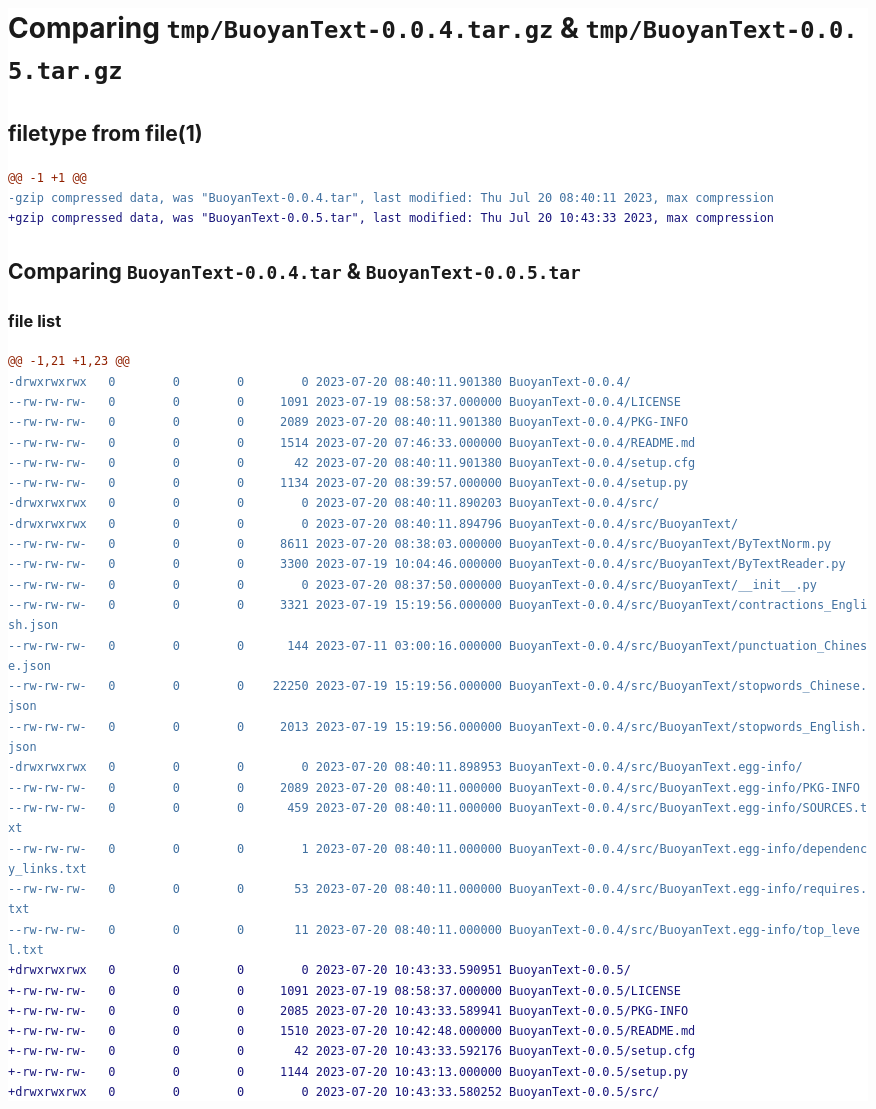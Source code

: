 # Comparing `tmp/BuoyanText-0.0.4.tar.gz` & `tmp/BuoyanText-0.0.5.tar.gz`

## filetype from file(1)

```diff
@@ -1 +1 @@
-gzip compressed data, was "BuoyanText-0.0.4.tar", last modified: Thu Jul 20 08:40:11 2023, max compression
+gzip compressed data, was "BuoyanText-0.0.5.tar", last modified: Thu Jul 20 10:43:33 2023, max compression
```

## Comparing `BuoyanText-0.0.4.tar` & `BuoyanText-0.0.5.tar`

### file list

```diff
@@ -1,21 +1,23 @@
-drwxrwxrwx   0        0        0        0 2023-07-20 08:40:11.901380 BuoyanText-0.0.4/
--rw-rw-rw-   0        0        0     1091 2023-07-19 08:58:37.000000 BuoyanText-0.0.4/LICENSE
--rw-rw-rw-   0        0        0     2089 2023-07-20 08:40:11.901380 BuoyanText-0.0.4/PKG-INFO
--rw-rw-rw-   0        0        0     1514 2023-07-20 07:46:33.000000 BuoyanText-0.0.4/README.md
--rw-rw-rw-   0        0        0       42 2023-07-20 08:40:11.901380 BuoyanText-0.0.4/setup.cfg
--rw-rw-rw-   0        0        0     1134 2023-07-20 08:39:57.000000 BuoyanText-0.0.4/setup.py
-drwxrwxrwx   0        0        0        0 2023-07-20 08:40:11.890203 BuoyanText-0.0.4/src/
-drwxrwxrwx   0        0        0        0 2023-07-20 08:40:11.894796 BuoyanText-0.0.4/src/BuoyanText/
--rw-rw-rw-   0        0        0     8611 2023-07-20 08:38:03.000000 BuoyanText-0.0.4/src/BuoyanText/ByTextNorm.py
--rw-rw-rw-   0        0        0     3300 2023-07-19 10:04:46.000000 BuoyanText-0.0.4/src/BuoyanText/ByTextReader.py
--rw-rw-rw-   0        0        0        0 2023-07-20 08:37:50.000000 BuoyanText-0.0.4/src/BuoyanText/__init__.py
--rw-rw-rw-   0        0        0     3321 2023-07-19 15:19:56.000000 BuoyanText-0.0.4/src/BuoyanText/contractions_English.json
--rw-rw-rw-   0        0        0      144 2023-07-11 03:00:16.000000 BuoyanText-0.0.4/src/BuoyanText/punctuation_Chinese.json
--rw-rw-rw-   0        0        0    22250 2023-07-19 15:19:56.000000 BuoyanText-0.0.4/src/BuoyanText/stopwords_Chinese.json
--rw-rw-rw-   0        0        0     2013 2023-07-19 15:19:56.000000 BuoyanText-0.0.4/src/BuoyanText/stopwords_English.json
-drwxrwxrwx   0        0        0        0 2023-07-20 08:40:11.898953 BuoyanText-0.0.4/src/BuoyanText.egg-info/
--rw-rw-rw-   0        0        0     2089 2023-07-20 08:40:11.000000 BuoyanText-0.0.4/src/BuoyanText.egg-info/PKG-INFO
--rw-rw-rw-   0        0        0      459 2023-07-20 08:40:11.000000 BuoyanText-0.0.4/src/BuoyanText.egg-info/SOURCES.txt
--rw-rw-rw-   0        0        0        1 2023-07-20 08:40:11.000000 BuoyanText-0.0.4/src/BuoyanText.egg-info/dependency_links.txt
--rw-rw-rw-   0        0        0       53 2023-07-20 08:40:11.000000 BuoyanText-0.0.4/src/BuoyanText.egg-info/requires.txt
--rw-rw-rw-   0        0        0       11 2023-07-20 08:40:11.000000 BuoyanText-0.0.4/src/BuoyanText.egg-info/top_level.txt
+drwxrwxrwx   0        0        0        0 2023-07-20 10:43:33.590951 BuoyanText-0.0.5/
+-rw-rw-rw-   0        0        0     1091 2023-07-19 08:58:37.000000 BuoyanText-0.0.5/LICENSE
+-rw-rw-rw-   0        0        0     2085 2023-07-20 10:43:33.589941 BuoyanText-0.0.5/PKG-INFO
+-rw-rw-rw-   0        0        0     1510 2023-07-20 10:42:48.000000 BuoyanText-0.0.5/README.md
+-rw-rw-rw-   0        0        0       42 2023-07-20 10:43:33.592176 BuoyanText-0.0.5/setup.cfg
+-rw-rw-rw-   0        0        0     1144 2023-07-20 10:43:13.000000 BuoyanText-0.0.5/setup.py
+drwxrwxrwx   0        0        0        0 2023-07-20 10:43:33.580252 BuoyanText-0.0.5/src/
```